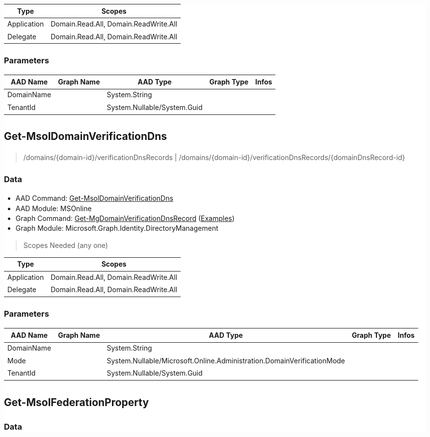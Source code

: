 |Type|Scopes|
|---|---|
|Application|Domain.Read.All, Domain.ReadWrite.All|
|Delegate|Domain.Read.All, Domain.ReadWrite.All|

### Parameters

|AAD Name|Graph Name|AAD Type|Graph Type|Infos|
|---|---|---|---|---|
|DomainName||System.String|||
|TenantId||System.Nullable/System.Guid|||

## Get-MsolDomainVerificationDns

> /domains/{domain-id}/verificationDnsRecords | /domains/{domain-id}/verificationDnsRecords/{domainDnsRecord-id}

### Data

+ AAD Command: [Get-MsolDomainVerificationDns](https://docs.microsoft.com/en-us/powershell/module/MSOnline/Get-MsolDomainVerificationDns)
+ AAD Module: MSOnline
+ Graph Command: [Get-MgDomainVerificationDnsRecord](https://docs.microsoft.com/en-us/powershell/module/Microsoft.Graph.Identity.DirectoryManagement/Get-MgDomainVerificationDnsRecord) ([Examples](https://github.com/orgs/msgraph/discussions?discussions_q=Get-MgDomainVerificationDnsRecord))
+ Graph Module: Microsoft.Graph.Identity.DirectoryManagement

> Scopes Needed (any one)

|Type|Scopes|
|---|---|
|Application|Domain.Read.All, Domain.ReadWrite.All|
|Delegate|Domain.Read.All, Domain.ReadWrite.All|

### Parameters

|AAD Name|Graph Name|AAD Type|Graph Type|Infos|
|---|---|---|---|---|
|DomainName||System.String|||
|Mode||System.Nullable/Microsoft.Online.Administration.DomainVerificationMode|||
|TenantId||System.Nullable/System.Guid|||

## Get-MsolFederationProperty

### Data
